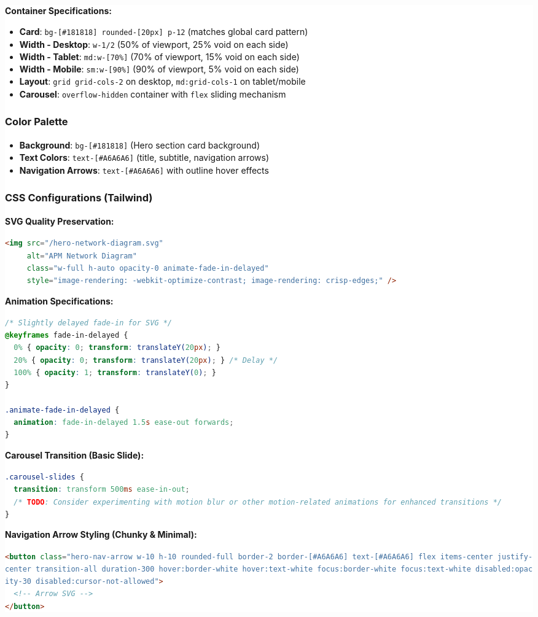 **Container Specifications:**
- **Card**: `bg-[#181818] rounded-[20px] p-12` (matches global card pattern)
- **Width - Desktop**: `w-1/2` (50% of viewport, 25% void on each side)
- **Width - Tablet**: `md:w-[70%]` (70% of viewport, 15% void on each side)
- **Width - Mobile**: `sm:w-[90%]` (90% of viewport, 5% void on each side)
- **Layout**: `grid grid-cols-2` on desktop, `md:grid-cols-1` on tablet/mobile
- **Carousel**: `overflow-hidden` container with `flex` sliding mechanism

### **Color Palette**
- **Background**: `bg-[#181818]` (Hero section card background)
- **Text Colors**: `text-[#A6A6A6]` (title, subtitle, navigation arrows)
- **Navigation Arrows**: `text-[#A6A6A6]` with outline hover effects

### **CSS Configurations (Tailwind)**
**SVG Quality Preservation:**
```html
<img src="/hero-network-diagram.svg" 
     alt="APM Network Diagram" 
     class="w-full h-auto opacity-0 animate-fade-in-delayed"
     style="image-rendering: -webkit-optimize-contrast; image-rendering: crisp-edges;" />
```

**Animation Specifications:**
```css
/* Slightly delayed fade-in for SVG */
@keyframes fade-in-delayed {
  0% { opacity: 0; transform: translateY(20px); }
  20% { opacity: 0; transform: translateY(20px); } /* Delay */
  100% { opacity: 1; transform: translateY(0); }
}

.animate-fade-in-delayed {
  animation: fade-in-delayed 1.5s ease-out forwards;
}
```

**Carousel Transition (Basic Slide):**
```css
.carousel-slides {
  transition: transform 500ms ease-in-out;
  /* TODO: Consider experimenting with motion blur or other motion-related animations for enhanced transitions */
}
```

**Navigation Arrow Styling (Chunky & Minimal):**
```html
<button class="hero-nav-arrow w-10 h-10 rounded-full border-2 border-[#A6A6A6] text-[#A6A6A6] flex items-center justify-center transition-all duration-300 hover:border-white hover:text-white focus:border-white focus:text-white disabled:opacity-30 disabled:cursor-not-allowed">
  <!-- Arrow SVG -->
</button>
```
